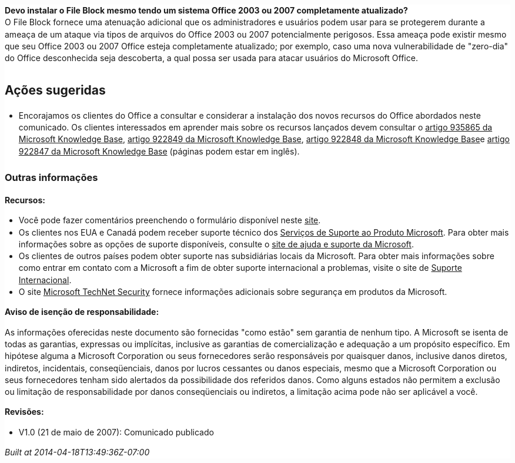 **Devo instalar o File Block mesmo tendo um sistema Office 2003 ou 2007 completamente atualizado?**  
O File Block fornece uma atenuação adicional que os administradores e usuários podem usar para se protegerem durante a ameaça de um ataque via tipos de arquivos do Office 2003 ou 2007 potencialmente perigosos. Essa ameaça pode existir mesmo que seu Office 2003 ou 2007 Office esteja completamente atualizado; por exemplo, caso uma nova vulnerabilidade de "zero-dia" do Office desconhecida seja descoberta, a qual possa ser usada para atacar usuários do Microsoft Office.

Ações sugeridas
---------------

<span></span>
-   Encorajamos os clientes do Office a consultar e considerar a instalação dos novos recursos do Office abordados neste comunicado. Os clientes interessados em aprender mais sobre os recursos lançados devem consultar o [artigo 935865 da Microsoft Knowledge Base](http://support.microsoft.com/kb/935865), [artigo 922849 da Microsoft Knowledge Base](http://support.microsoft.com/kb/922849), [artigo 922848 da Microsoft Knowledge Base](http://support.microsoft.com/kb/922848)e [artigo 922847 da Microsoft Knowledge Base](http://support.microsoft.com/kb/922847) (páginas podem estar em inglês).

### Outras informações

**Recursos:**

-   Você pode fazer comentários preenchendo o formulário disponível neste [site](https://support.microsoft.com/common/survey.aspx?scid=sw;en;1257&amp;showpage=1&amp;ws=technet&amp;sd=tech).
-   Os clientes nos EUA e Canadá podem receber suporte técnico dos [Serviços de Suporte ao Produto Microsoft](http://go.microsoft.com/fwlink/?linkid=21131). Para obter mais informações sobre as opções de suporte disponíveis, consulte o [site de ajuda e suporte da Microsoft](http://support.microsoft.com/).
-   Os clientes de outros países podem obter suporte nas subsidiárias locais da Microsoft. Para obter mais informações sobre como entrar em contato com a Microsoft a fim de obter suporte internacional a problemas, visite o site de [Suporte Internacional](http://go.microsoft.com/fwlink/?linkid=21155).
-   O site [Microsoft TechNet Security](http://go.microsoft.com/fwlink/?linkid=21132) fornece informações adicionais sobre segurança em produtos da Microsoft.

**Aviso de isenção de responsabilidade:**

As informações oferecidas neste documento são fornecidas "como estão" sem garantia de nenhum tipo. A Microsoft se isenta de todas as garantias, expressas ou implícitas, inclusive as garantias de comercialização e adequação a um propósito específico. Em hipótese alguma a Microsoft Corporation ou seus fornecedores serão responsáveis por quaisquer danos, inclusive danos diretos, indiretos, incidentais, conseqüenciais, danos por lucros cessantes ou danos especiais, mesmo que a Microsoft Corporation ou seus fornecedores tenham sido alertados da possibilidade dos referidos danos. Como alguns estados não permitem a exclusão ou limitação de responsabilidade por danos conseqüenciais ou indiretos, a limitação acima pode não ser aplicável a você.

**Revisões:**

-   V1.0 (21 de maio de 2007): Comunicado publicado

*Built at 2014-04-18T13:49:36Z-07:00*
